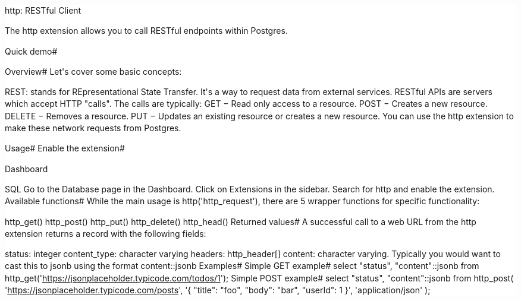 http: RESTful Client

The http extension allows you to call RESTful endpoints within Postgres.

Quick demo#

Overview#
Let's cover some basic concepts:

REST: stands for REpresentational State Transfer. It's a way to request data from external services.
RESTful APIs are servers which accept HTTP "calls". The calls are typically:
GET − Read only access to a resource.
POST − Creates a new resource.
DELETE − Removes a resource.
PUT − Updates an existing resource or creates a new resource.
You can use the http extension to make these network requests from Postgres.

Usage#
Enable the extension#

Dashboard

SQL
Go to the Database page in the Dashboard.
Click on Extensions in the sidebar.
Search for http and enable the extension.
Available functions#
While the main usage is http('http_request'), there are 5 wrapper functions for specific functionality:

http_get()
http_post()
http_put()
http_delete()
http_head()
Returned values#
A successful call to a web URL from the http extension returns a record with the following fields:

status: integer
content_type: character varying
headers: http_header[]
content: character varying. Typically you would want to cast this to jsonb using the format content::jsonb
Examples#
Simple GET example#
select
  "status", "content"::jsonb
from
  http_get('https://jsonplaceholder.typicode.com/todos/1');
Simple POST example#
select
  "status", "content"::jsonb
from
  http_post(
    'https://jsonplaceholder.typicode.com/posts',
    '{ "title": "foo", "body": "bar", "userId": 1 }',
    'application/json'
  );
